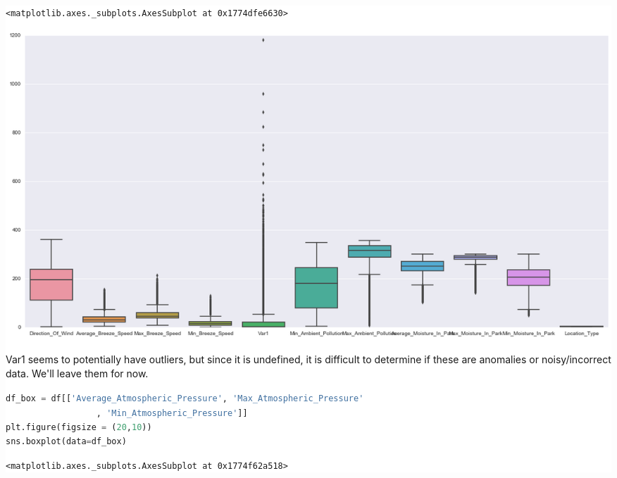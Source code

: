 

    <matplotlib.axes._subplots.AxesSubplot at 0x1774dfe6630>



<img src="https://github.com/JeffMacaluso/JeffMacaluso.github.io/blob/master/_posts/Hackathon_files/Hackathon_8_1.png?raw=true">


Var1 seems to potentially have outliers, but since it is undefined, it is difficult to determine if these are anomalies or noisy/incorrect data.  We'll leave them for now.


```python
df_box = df[['Average_Atmospheric_Pressure', 'Max_Atmospheric_Pressure'
                  , 'Min_Atmospheric_Pressure']]
plt.figure(figsize = (20,10))
sns.boxplot(data=df_box)
```




    <matplotlib.axes._subplots.AxesSubplot at 0x1774f62a518>


